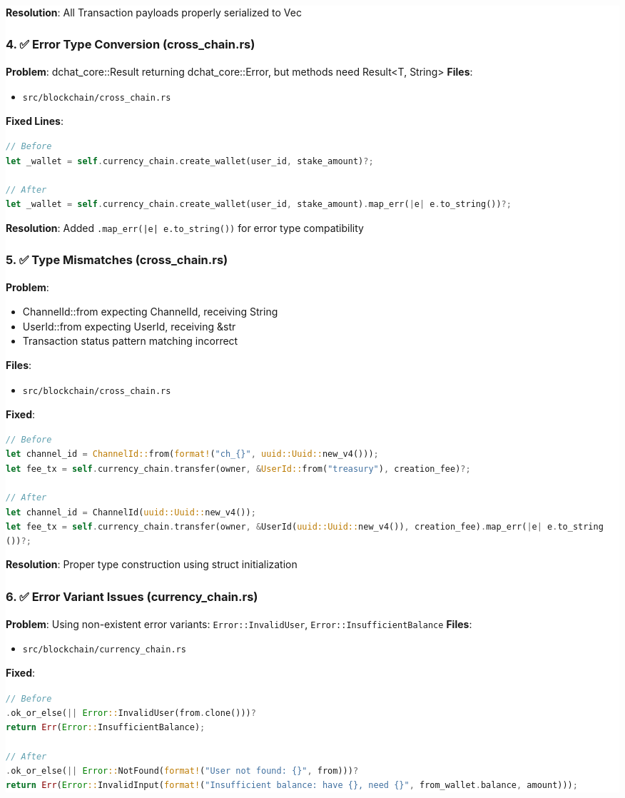 **Resolution**: All Transaction payloads properly serialized to Vec<u8>

### 4. ✅ Error Type Conversion (cross_chain.rs)
**Problem**: dchat_core::Result returning dchat_core::Error, but methods need Result<T, String>
**Files**:
- `src/blockchain/cross_chain.rs`

**Fixed Lines**:
```rust
// Before
let _wallet = self.currency_chain.create_wallet(user_id, stake_amount)?;

// After
let _wallet = self.currency_chain.create_wallet(user_id, stake_amount).map_err(|e| e.to_string())?;
```

**Resolution**: Added `.map_err(|e| e.to_string())` for error type compatibility

### 5. ✅ Type Mismatches (cross_chain.rs)
**Problem**: 
- ChannelId::from expecting ChannelId, receiving String
- UserId::from expecting UserId, receiving &str
- Transaction status pattern matching incorrect

**Files**:
- `src/blockchain/cross_chain.rs`

**Fixed**:
```rust
// Before
let channel_id = ChannelId::from(format!("ch_{}", uuid::Uuid::new_v4()));
let fee_tx = self.currency_chain.transfer(owner, &UserId::from("treasury"), creation_fee)?;

// After
let channel_id = ChannelId(uuid::Uuid::new_v4());
let fee_tx = self.currency_chain.transfer(owner, &UserId(uuid::Uuid::new_v4()), creation_fee).map_err(|e| e.to_string())?;
```

**Resolution**: Proper type construction using struct initialization

### 6. ✅ Error Variant Issues (currency_chain.rs)
**Problem**: Using non-existent error variants: `Error::InvalidUser`, `Error::InsufficientBalance`
**Files**:
- `src/blockchain/currency_chain.rs`

**Fixed**:
```rust
// Before
.ok_or_else(|| Error::InvalidUser(from.clone()))?
return Err(Error::InsufficientBalance);

// After
.ok_or_else(|| Error::NotFound(format!("User not found: {}", from)))?
return Err(Error::InvalidInput(format!("Insufficient balance: have {}, need {}", from_wallet.balance, amount)));
```
